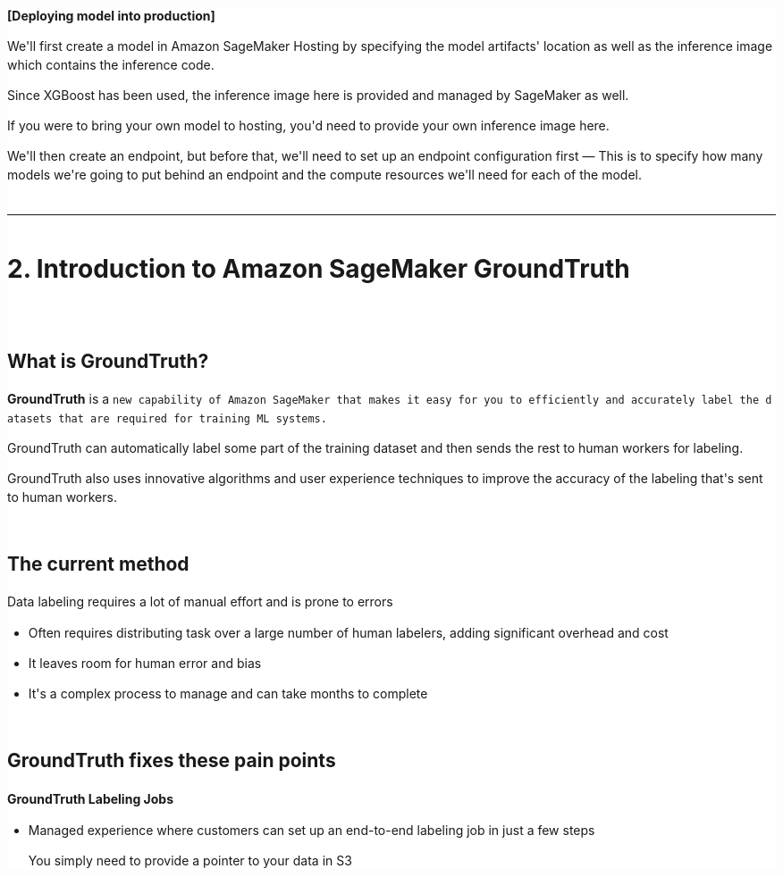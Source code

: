 
**[Deploying model into production]**<br>

We'll first create a model in Amazon SageMaker Hosting by specifying
the model artifacts' location as well as the inference image which contains
the inference code.<br>

Since XGBoost has been used, the inference image here is provided and
managed by SageMaker as well.<br>

If you were to bring your own model to hosting, you'd need to provide your
own inference image here.<br>

We'll then create an endpoint, but before that, we'll need to set up an
endpoint configuration first — This is to specify how many models we're
going to put behind an endpoint and the compute resources we'll need for
each of the model.<br><br>

***

# 2. Introduction to Amazon SageMaker GroundTruth
<br>

## What is GroundTruth?

**GroundTruth** is a `new capability of Amazon SageMaker that makes it easy for you
to efficiently and accurately label the datasets that are required for
training ML systems.`<br>

GroundTruth can automatically label some part of the training dataset and then
sends the rest to human workers for labeling.<br>

GroundTruth also uses innovative algorithms and user experience techniques to
improve the accuracy of the labeling that's sent to human workers.<br><br>

## The current method

Data labeling requires a lot of manual effort and is prone to errors<br>

* Often requires distributing task over a large number of human labelers,
  adding significant overhead and cost

* It leaves room for human error and bias

* It's a complex process to manage and can take months to complete<br><br>

## GroundTruth fixes these pain points

**GroundTruth Labeling Jobs**<br>

* Managed experience where customers can set up an end-to-end
  labeling job in just a few steps

  You simply need to provide a pointer to your data in S3
